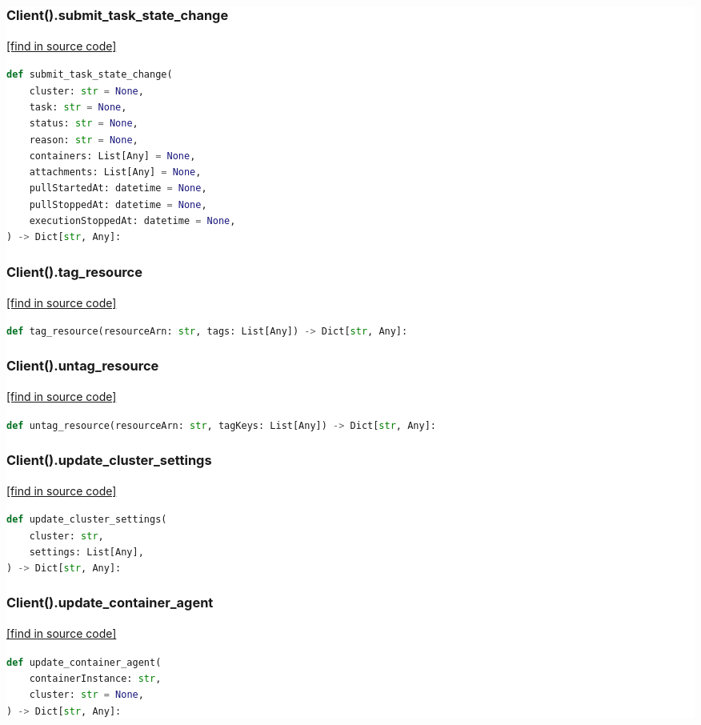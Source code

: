### Client().submit_task_state_change

[[find in source code]](https://github.com/vemel/mypy_boto3/blob/master/mypy_boto3_output/mypy_boto3/ecs/client.py#L379)

```python
def submit_task_state_change(
    cluster: str = None,
    task: str = None,
    status: str = None,
    reason: str = None,
    containers: List[Any] = None,
    attachments: List[Any] = None,
    pullStartedAt: datetime = None,
    pullStoppedAt: datetime = None,
    executionStoppedAt: datetime = None,
) -> Dict[str, Any]:
```

### Client().tag_resource

[[find in source code]](https://github.com/vemel/mypy_boto3/blob/master/mypy_boto3_output/mypy_boto3/ecs/client.py#L394)

```python
def tag_resource(resourceArn: str, tags: List[Any]) -> Dict[str, Any]:
```

### Client().untag_resource

[[find in source code]](https://github.com/vemel/mypy_boto3/blob/master/mypy_boto3_output/mypy_boto3/ecs/client.py#L398)

```python
def untag_resource(resourceArn: str, tagKeys: List[Any]) -> Dict[str, Any]:
```

### Client().update_cluster_settings

[[find in source code]](https://github.com/vemel/mypy_boto3/blob/master/mypy_boto3_output/mypy_boto3/ecs/client.py#L402)

```python
def update_cluster_settings(
    cluster: str,
    settings: List[Any],
) -> Dict[str, Any]:
```

### Client().update_container_agent

[[find in source code]](https://github.com/vemel/mypy_boto3/blob/master/mypy_boto3_output/mypy_boto3/ecs/client.py#L408)

```python
def update_container_agent(
    containerInstance: str,
    cluster: str = None,
) -> Dict[str, Any]:
```
